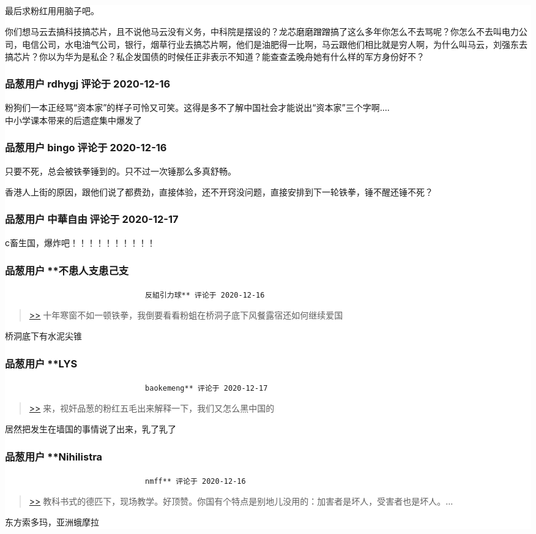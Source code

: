   
  
最后求粉红用用脑子吧。  
  
你们想马云去搞科技搞芯片，且不说他马云没有义务，中科院是摆设的？龙芯磨磨蹭蹭搞了这么多年你怎么不去骂呢？你怎么不去叫电力公司，电信公司，水电油气公司，银行，烟草行业去搞芯片啊，他们是油肥得一比啊，马云跟他们相比就是穷人啊，为什么叫马云，刘强东去搞芯片？你以为华为是私企？私企发国债的时候任正非表示不知道？能查查孟晚舟她有什么样的军方身份好不？
        


            
### 品葱用户 **rdhygj** 评论于 2020-12-16
        
粉狗们一本正经骂“资本家”的样子可怜又可笑。这得是多不了解中国社会才能说出“资本家”三个字啊....   
中小学课本带来的后遗症集中爆发了
        


            
### 品葱用户 **bingo** 评论于 2020-12-16
        
只要不死，总会被铁拳锤到的。只不过一次锤那么多真舒畅。  
  
香港人上街的原因，跟他们说了都费劲，直接体验，还不开窍没问题，直接安排到下一轮铁拳，锤不醒还锤不死？
        


            
### 品葱用户 **中華自由** 评论于 2020-12-17
        
c畜生国，爆炸吧！！！！！！！！！！
        


            
### 品葱用户 **不患人支患己支				
									反組引力球** 评论于 2020-12-16
        
> [\>>]( "/article/item_id-565635#") 十年寒窗不如一顿铁拳，我倒要看看粉蛆在桥洞子底下风餐露宿还如何继续爱国

  
桥洞底下有水泥尖锥
        


            
### 品葱用户 **LYS				
									baokemeng** 评论于 2020-12-17
        
> [\>>]( "/article/item_id-565569#") 来，视奸品葱的粉红五毛出来解释一下，我们又怎么黑中国的

  
居然把发生在墙国的事情说了出来，乳了乳了
        


            
### 品葱用户 **Nihilistra				
									nmff** 评论于 2020-12-16
        
> [\>>]( "/article/item_id-565572#") 教科书式的德匹下，现场教学。好顶赞。你国有个特点是别地儿没用的：加害者是坏人，受害者也是坏人。...

  
  
东方索多玛，亚洲蛾摩拉
        

